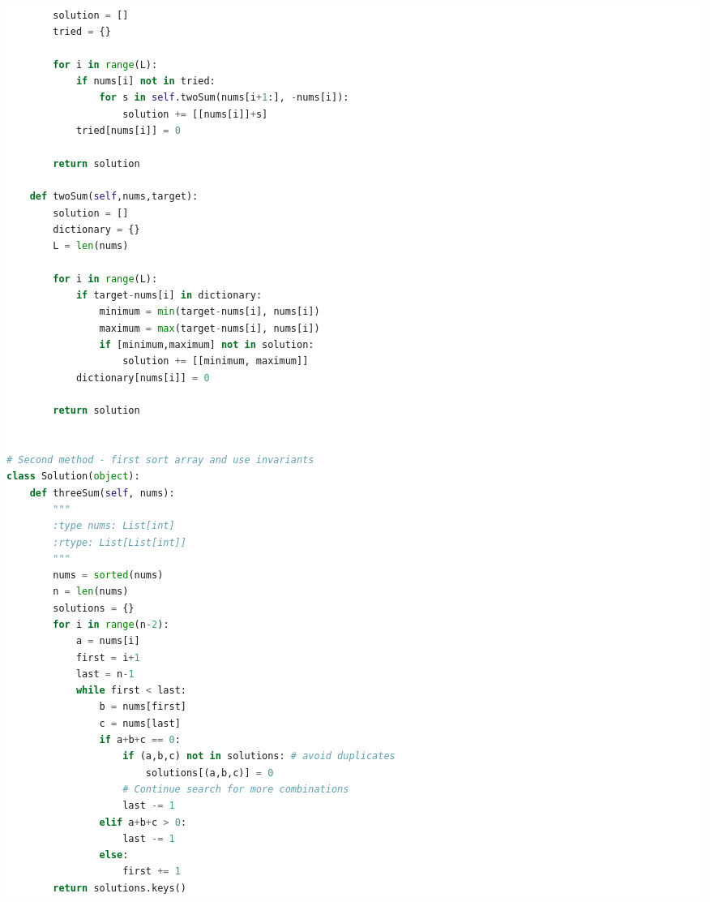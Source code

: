 ```python
        solution = []
        tried = {}
        
        for i in range(L):
            if nums[i] not in tried:
                for s in self.twoSum(nums[i+1:], -nums[i]):
                    solution += [[nums[i]]+s]
            tried[nums[i]] = 0
            
        return solution
        
    def twoSum(self,nums,target):
        solution = []
        dictionary = {}
        L = len(nums)
        
        for i in range(L):
            if target-nums[i] in dictionary:
                minimum = min(target-nums[i], nums[i])
                maximum = max(target-nums[i], nums[i])
                if [minimum,maximum] not in solution:
                    solution += [[minimum, maximum]]
            dictionary[nums[i]] = 0
            
        return solution
            

# Second method - first sort array and use invariants
class Solution(object):
    def threeSum(self, nums):
        """
        :type nums: List[int]
        :rtype: List[List[int]]
        """
        nums = sorted(nums)
        n = len(nums)
        solutions = {}
        for i in range(n-2):
            a = nums[i]
            first = i+1
            last = n-1
            while first < last:
                b = nums[first]
                c = nums[last]
                if a+b+c == 0:
                    if (a,b,c) not in solutions: # avoid duplicates
                        solutions[(a,b,c)] = 0
                    # Continue search for more combinations
                    last -= 1
                elif a+b+c > 0:
                    last -= 1
                else:
                    first += 1
        return solutions.keys()
```
